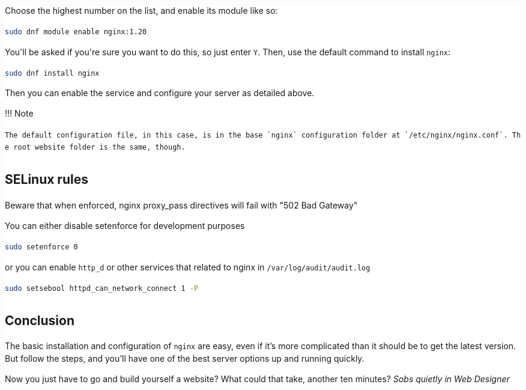 Choose the highest number on the list, and enable its module like so:

```bash
sudo dnf module enable nginx:1.20
```

You'll be asked if you're sure you want to do this, so just enter `Y`. Then, use the default command to install `nginx`:

```bash
sudo dnf install nginx
```

Then you can enable the service and configure your server as detailed above.

!!! Note

    The default configuration file, in this case, is in the base `nginx` configuration folder at `/etc/nginx/nginx.conf`. The root website folder is the same, though.

## SELinux rules

Beware that when enforced, nginx proxy_pass directives will fail with "502 Bad Gateway"

You can either disable setenforce for development purposes

```bash
sudo setenforce 0
```

or you can enable `http_d` or other services that related to nginx in `/var/log/audit/audit.log`

```bash
sudo setsebool httpd_can_network_connect 1 -P
```

## Conclusion

The basic installation and configuration of `nginx` are easy, even if it’s more complicated than it should be to get the latest version. But follow the steps, and you’ll have one of the best server options up and running quickly.

Now you just have to go and build yourself a website? What could that take, another ten minutes? *Sobs quietly in Web Designer*
